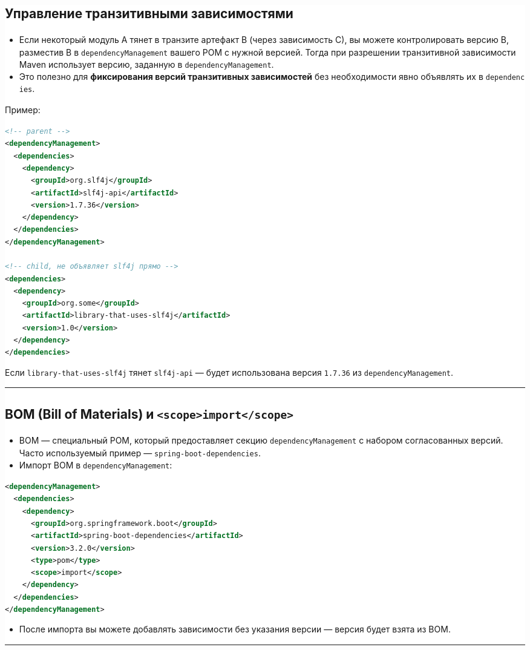 
## Управление транзитивными зависимостями
- Если некоторый модуль A тянет в транзите артефакт B (через зависимость C), вы можете контролировать версию B, разместив B в `dependencyManagement` вашего POM с нужной версией. Тогда при разрешении транзитивной зависимости Maven использует версию, заданную в `dependencyManagement`.  
- Это полезно для **фиксирования версий транзитивных зависимостей** без необходимости явно объявлять их в `dependencies`.

Пример:
```xml
<!-- parent -->
<dependencyManagement>
  <dependencies>
    <dependency>
      <groupId>org.slf4j</groupId>
      <artifactId>slf4j-api</artifactId>
      <version>1.7.36</version>
    </dependency>
  </dependencies>
</dependencyManagement>

<!-- child, не объявляет slf4j прямо -->
<dependencies>
  <dependency>
    <groupId>org.some</groupId>
    <artifactId>library-that-uses-slf4j</artifactId>
    <version>1.0</version>
  </dependency>
</dependencies>
```
Если `library-that-uses-slf4j` тянет `slf4j-api` — будет использована версия `1.7.36` из `dependencyManagement`.

---

## BOM (Bill of Materials) и `<scope>import</scope>`
- BOM — специальный POM, который предоставляет секцию `dependencyManagement` с набором согласованных версий. Часто используемый пример — `spring-boot-dependencies`.
- Импорт BOM в `dependencyManagement`:
```xml
<dependencyManagement>
  <dependencies>
    <dependency>
      <groupId>org.springframework.boot</groupId>
      <artifactId>spring-boot-dependencies</artifactId>
      <version>3.2.0</version>
      <type>pom</type>
      <scope>import</scope>
    </dependency>
  </dependencies>
</dependencyManagement>
```
- После импорта вы можете добавлять зависимости без указания версии — версия будет взята из BOM.

---